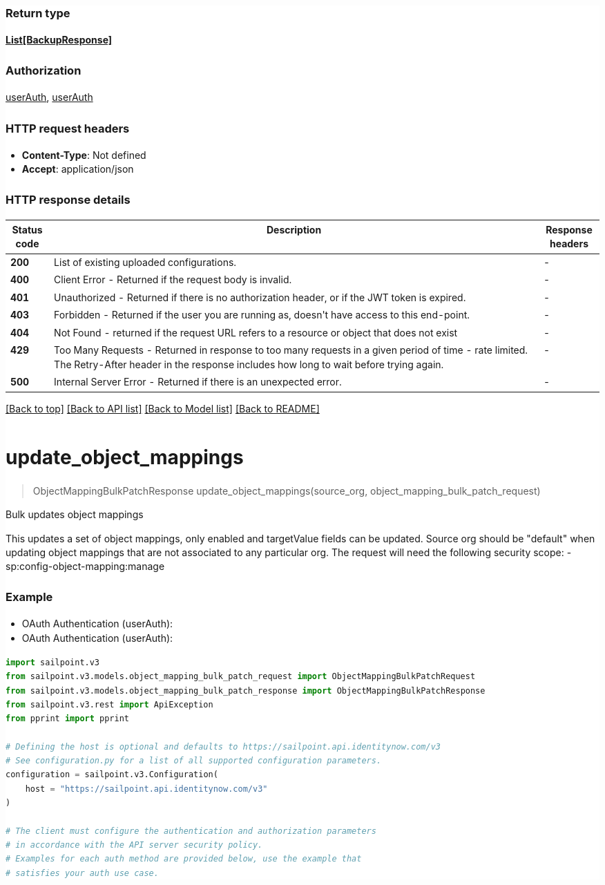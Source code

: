 ### Return type

[**List[BackupResponse]**](BackupResponse.md)

### Authorization

[userAuth](../README.md#userAuth), [userAuth](../README.md#userAuth)

### HTTP request headers

 - **Content-Type**: Not defined
 - **Accept**: application/json

### HTTP response details

| Status code | Description | Response headers |
|-------------|-------------|------------------|
**200** | List of existing uploaded configurations. |  -  |
**400** | Client Error - Returned if the request body is invalid. |  -  |
**401** | Unauthorized - Returned if there is no authorization header, or if the JWT token is expired. |  -  |
**403** | Forbidden - Returned if the user you are running as, doesn&#39;t have access to this end-point. |  -  |
**404** | Not Found - returned if the request URL refers to a resource or object that does not exist |  -  |
**429** | Too Many Requests - Returned in response to too many requests in a given period of time - rate limited. The Retry-After header in the response includes how long to wait before trying again. |  -  |
**500** | Internal Server Error - Returned if there is an unexpected error. |  -  |

[[Back to top]](#) [[Back to API list]](../README.md#documentation-for-api-endpoints) [[Back to Model list]](../README.md#documentation-for-models) [[Back to README]](../README.md)

# **update_object_mappings**
> ObjectMappingBulkPatchResponse update_object_mappings(source_org, object_mapping_bulk_patch_request)

Bulk updates object mappings

This updates a set of object mappings, only enabled and targetValue fields can be updated. Source org should be \"default\" when updating object mappings that are not associated to any particular org. The request will need the following security scope: - sp:config-object-mapping:manage

### Example

* OAuth Authentication (userAuth):
* OAuth Authentication (userAuth):

```python
import sailpoint.v3
from sailpoint.v3.models.object_mapping_bulk_patch_request import ObjectMappingBulkPatchRequest
from sailpoint.v3.models.object_mapping_bulk_patch_response import ObjectMappingBulkPatchResponse
from sailpoint.v3.rest import ApiException
from pprint import pprint

# Defining the host is optional and defaults to https://sailpoint.api.identitynow.com/v3
# See configuration.py for a list of all supported configuration parameters.
configuration = sailpoint.v3.Configuration(
    host = "https://sailpoint.api.identitynow.com/v3"
)

# The client must configure the authentication and authorization parameters
# in accordance with the API server security policy.
# Examples for each auth method are provided below, use the example that
# satisfies your auth use case.
```